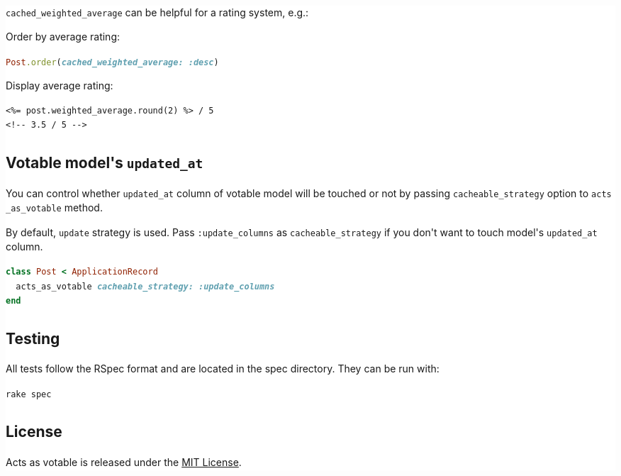 `cached_weighted_average` can be helpful for a rating system, e.g.:

Order by average rating:

```ruby
Post.order(cached_weighted_average: :desc)
```

Display average rating:

```erb
<%= post.weighted_average.round(2) %> / 5
<!-- 3.5 / 5 -->
```

## Votable model's `updated_at`

You can control whether `updated_at` column of votable model will be touched or
not by passing `cacheable_strategy` option to `acts_as_votable` method.

By default, `update` strategy is used. Pass `:update_columns` as
`cacheable_strategy` if you don't want to touch model's `updated_at` column.

```ruby
class Post < ApplicationRecord
  acts_as_votable cacheable_strategy: :update_columns
end
```

## Testing

All tests follow the RSpec format and are located in the spec directory.
They can be run with:

```bash
rake spec
```

## License

Acts as votable is released under the [MIT License](http://www.opensource.org/licenses/MIT).

